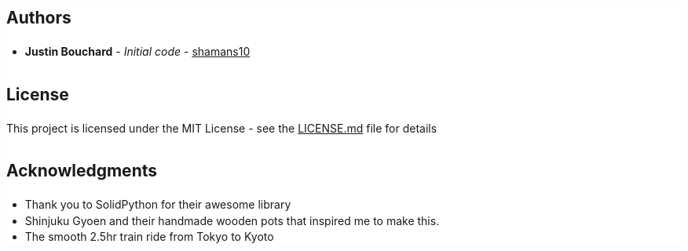 ## Authors

* **Justin Bouchard** - *Initial code* - [shamans10](https://github.com/shamans10/)

## License

This project is licensed under the MIT License - see the [LICENSE.md](LICENSE.md) file for details

## Acknowledgments

* Thank you to SolidPython for their awesome library
* Shinjuku Gyoen and their handmade wooden pots that inspired me to make this.
* The smooth 2.5hr train ride from Tokyo to Kyoto
